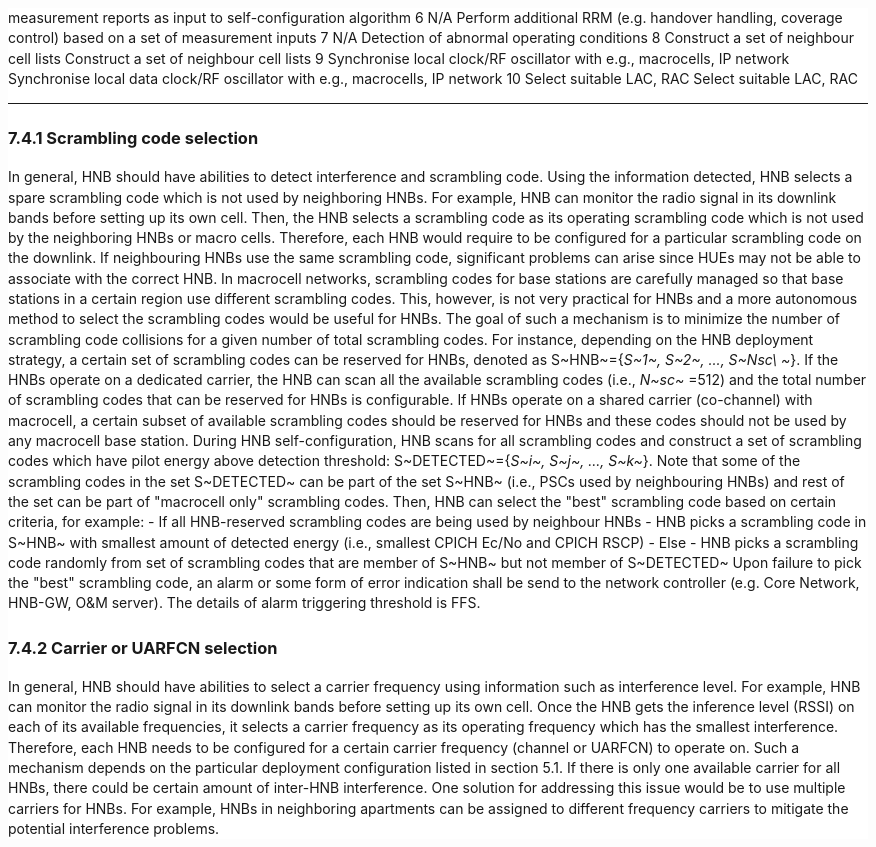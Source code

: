 measurement reports as input to self-configuration algorithm 6 N/A Perform
additional RRM (e.g. handover handling, coverage control) based on a set of
measurement inputs 7 N/A Detection of abnormal operating conditions 8
Construct a set of neighbour cell lists Construct a set of neighbour cell
lists 9 Synchronise local clock/RF oscillator with e.g., macrocells, IP
network Synchronise local data clock/RF oscillator with e.g., macrocells, IP
network 10 Select suitable LAC, RAC Select suitable LAC, RAC
* * *
### 7.4.1 Scrambling code selection
In general, HNB should have abilities to detect interference and scrambling
code. Using the information detected, HNB selects a spare scrambling code
which is not used by neighboring HNBs. For example, HNB can monitor the radio
signal in its downlink bands before setting up its own cell. Then, the HNB
selects a scrambling code as its operating scrambling code which is not used
by the neighboring HNBs or macro cells.
Therefore, each HNB would require to be configured for a particular scrambling
code on the downlink. If neighbouring HNBs use the same scrambling code,
significant problems can arise since HUEs may not be able to associate with
the correct HNB. In macrocell networks, scrambling codes for base stations are
carefully managed so that base stations in a certain region use different
scrambling codes. This, however, is not very practical for HNBs and a more
autonomous method to select the scrambling codes would be useful for HNBs. The
goal of such a mechanism is to minimize the number of scrambling code
collisions for a given number of total scrambling codes.
For instance, depending on the HNB deployment strategy, a certain set of
scrambling codes can be reserved for HNBs, denoted as S~HNB~={_S~1~, S~2~,
..., S~Nsc\ ~_}. If the HNBs operate on a dedicated carrier, the HNB can scan
all the available scrambling codes (i.e., _N~sc~_ =512) and the total number
of scrambling codes that can be reserved for HNBs is configurable. If HNBs
operate on a shared carrier (co-channel) with macrocell, a certain subset of
available scrambling codes should be reserved for HNBs and these codes should
not be used by any macrocell base station.
During HNB self-configuration, HNB scans for all scrambling codes and
construct a set of scrambling codes which have pilot energy above detection
threshold: S~DETECTED~={_S~i~, S~j~, ..., S~k~_}. Note that some of the
scrambling codes in the set S~DETECTED~ can be part of the set S~HNB~ (i.e.,
PSCs used by neighbouring HNBs) and rest of the set can be part of "macrocell
only" scrambling codes. Then, HNB can select the "best" scrambling code based
on certain criteria, for example:
\- If all HNB-reserved scrambling codes are being used by neighbour HNBs
\- HNB picks a scrambling code in S~HNB~ with smallest amount of detected
energy (i.e., smallest CPICH Ec/No and CPICH RSCP)
\- Else
\- HNB picks a scrambling code randomly from set of scrambling codes that are
member of S~HNB~ but not member of S~DETECTED~
Upon failure to pick the "best" scrambling code, an alarm or some form of
error indication shall be send to the network controller (e.g. Core Network,
HNB-GW, O&M server). The details of alarm triggering threshold is FFS.
### 7.4.2 Carrier or UARFCN selection
In general, HNB should have abilities to select a carrier frequency using
information such as interference level. For example, HNB can monitor the radio
signal in its downlink bands before setting up its own cell. Once the HNB gets
the inference level (RSSI) on each of its available frequencies, it selects a
carrier frequency as its operating frequency which has the smallest
interference.
Therefore, each HNB needs to be configured for a certain carrier frequency
(channel or UARFCN) to operate on. Such a mechanism depends on the particular
deployment configuration listed in section 5.1. If there is only one available
carrier for all HNBs, there could be certain amount of inter-HNB interference.
One solution for addressing this issue would be to use multiple carriers for
HNBs. For example, HNBs in neighboring apartments can be assigned to different
frequency carriers to mitigate the potential interference problems.